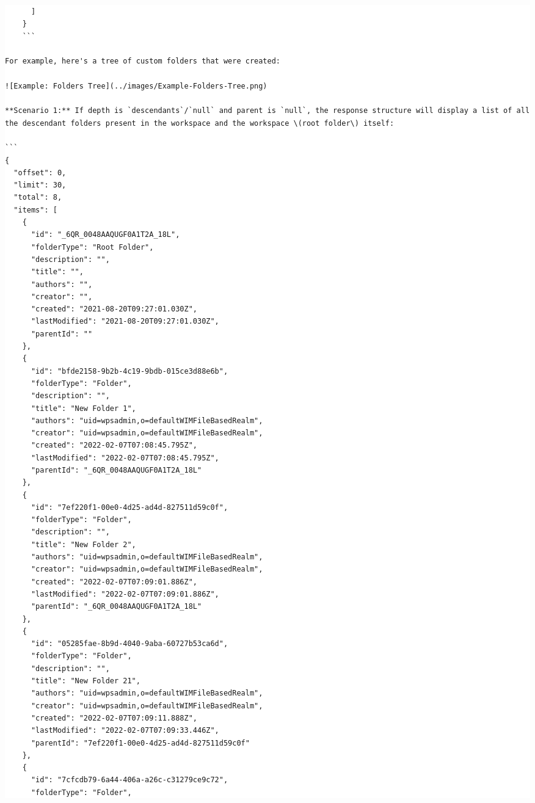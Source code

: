           ]
        }
        ```

    For example, here's a tree of custom folders that were created:

    ![Example: Folders Tree](../images/Example-Folders-Tree.png)

    **Scenario 1:** If depth is `descendants`/`null` and parent is `null`, the response structure will display a list of all the descendant folders present in the workspace and the workspace \(root folder\) itself:

    ```
    {
      "offset": 0,
      "limit": 30,
      "total": 8,
      "items": [
        {
          "id": "_6QR_0048AAQUGF0A1T2A_18L",
          "folderType": "Root Folder",
          "description": "",
          "title": "",
          "authors": "",
          "creator": "",
          "created": "2021-08-20T09:27:01.030Z",
          "lastModified": "2021-08-20T09:27:01.030Z",
          "parentId": ""
        },
        {
          "id": "bfde2158-9b2b-4c19-9bdb-015ce3d88e6b",
          "folderType": "Folder",
          "description": "",
          "title": "New Folder 1",
          "authors": "uid=wpsadmin,o=defaultWIMFileBasedRealm",
          "creator": "uid=wpsadmin,o=defaultWIMFileBasedRealm",
          "created": "2022-02-07T07:08:45.795Z",
          "lastModified": "2022-02-07T07:08:45.795Z",
          "parentId": "_6QR_0048AAQUGF0A1T2A_18L"
        },
        {
          "id": "7ef220f1-00e0-4d25-ad4d-827511d59c0f",
          "folderType": "Folder",
          "description": "",
          "title": "New Folder 2",
          "authors": "uid=wpsadmin,o=defaultWIMFileBasedRealm",
          "creator": "uid=wpsadmin,o=defaultWIMFileBasedRealm",
          "created": "2022-02-07T07:09:01.886Z",
          "lastModified": "2022-02-07T07:09:01.886Z",
          "parentId": "_6QR_0048AAQUGF0A1T2A_18L"
        },
        {
          "id": "05285fae-8b9d-4040-9aba-60727b53ca6d",
          "folderType": "Folder",
          "description": "",
          "title": "New Folder 21",
          "authors": "uid=wpsadmin,o=defaultWIMFileBasedRealm",
          "creator": "uid=wpsadmin,o=defaultWIMFileBasedRealm",
          "created": "2022-02-07T07:09:11.888Z",
          "lastModified": "2022-02-07T07:09:33.446Z",
          "parentId": "7ef220f1-00e0-4d25-ad4d-827511d59c0f"
        },
        {
          "id": "7cfcdb79-6a44-406a-a26c-c31279ce9c72",
          "folderType": "Folder",